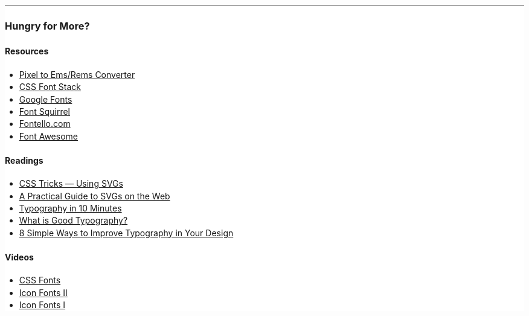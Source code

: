 
***

### Hungry for More?
#### Resources
- [Pixel to Ems/Rems Converter](http://pxtoem.com/)
- [CSS Font Stack](http://www.cssfontstack.com/)
- [Google Fonts](https://fonts.google.com/)
- [Font Squirrel](https://www.fontsquirrel.com/)
- [Fontello.com](http://fontello.com/)
- [Font Awesome](http://fontawesome.io/)

#### Readings
- [CSS Tricks &mdash; Using SVGs](https://css-tricks.com/using-svg/)
- [A Practical Guide to SVGs on the Web](https://svgontheweb.com/)
- [Typography in 10 Minutes](http://practicaltypography.com/typography-in-ten-minutes.html)
- [What is Good Typography?](http://practicaltypography.com/what-is-good-typography.html)
- [8 Simple Ways to Improve Typography in Your Design](https://www.smashingmagazine.com/2009/04/8-simple-ways-to-improve-typography-in-your-designs/)

#### Videos
- [CSS Fonts](https://www.youtube.com/watch?v=LpcWfqXviB0&list=PLdnONIhPScST0Vy4LrIZiYKpFNoxgyH7J&index=24)
- [Icon Fonts II](https://www.youtube.com/watch?v=4wz2a_ZVGcU&index=26&list=PLdnONIhPScST0Vy4LrIZiYKpFNoxgyH7J)
- [Icon Fonts I](https://www.youtube.com/watch?v=JpIAc5ko-lM&index=27&list=PLdnONIhPScST0Vy4LrIZiYKpFNoxgyH7J)
